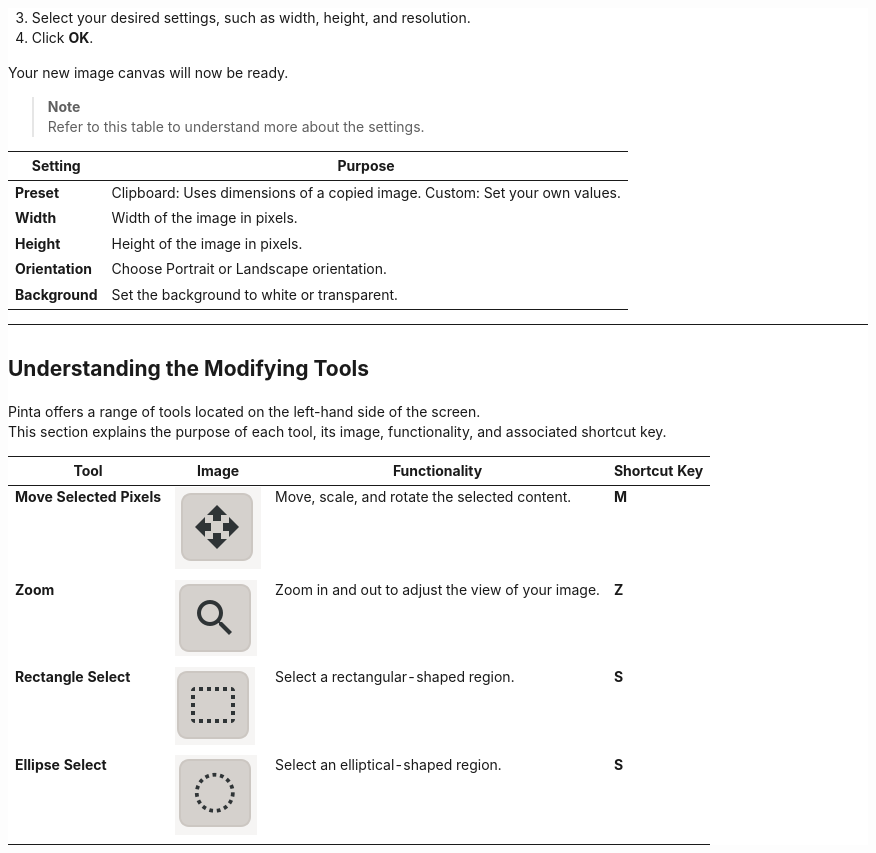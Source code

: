 3. Select your desired settings, such as width, height, and resolution.  
4. Click **OK**.

Your new image canvas will now be ready.

> **Note**  
> Refer to this table to understand more about the settings.

| **Setting**     | **Purpose**                                                                 |
|------------------|-----------------------------------------------------------------------------|
| **Preset**       | Clipboard: Uses dimensions of a copied image. Custom: Set your own values. |
| **Width**        | Width of the image in pixels.                                              |
| **Height**       | Height of the image in pixels.                                             |
| **Orientation**  | Choose Portrait or Landscape orientation.                                  |
| **Background**   | Set the background to white or transparent.  |

---

## Understanding the Modifying Tools

Pinta offers a range of tools located on the left-hand side of the screen.  
This section explains the purpose of each tool, its image, functionality, and associated shortcut key.

| **Tool**               | **Image**              | **Functionality**                                   | **Shortcut Key** |
|-------------------------|------------------------|---------------------------------------------------|------------------|
| **Move Selected Pixels** | ![Move Tool](/Year%202/English/Period%202/Suzy/images/image-11.png) | Move, scale, and rotate the selected content.      | **M**            |
| **Zoom**               | ![Zoom Tool](/Year%202/English/Period%202/Suzy/images/image-12.png) | Zoom in and out to adjust the view of your image. | **Z**            |
| **Rectangle Select**    | ![Rectangle Tool](/Year%202/English/Period%202/Suzy/images/image-13.png) | Select a rectangular-shaped region.               | **S**            |
| **Ellipse Select**      | ![Ellipse Tool](/Year%202/English/Period%202/Suzy/images/image-14.png) | Select an elliptical-shaped region.               | **S**            |
